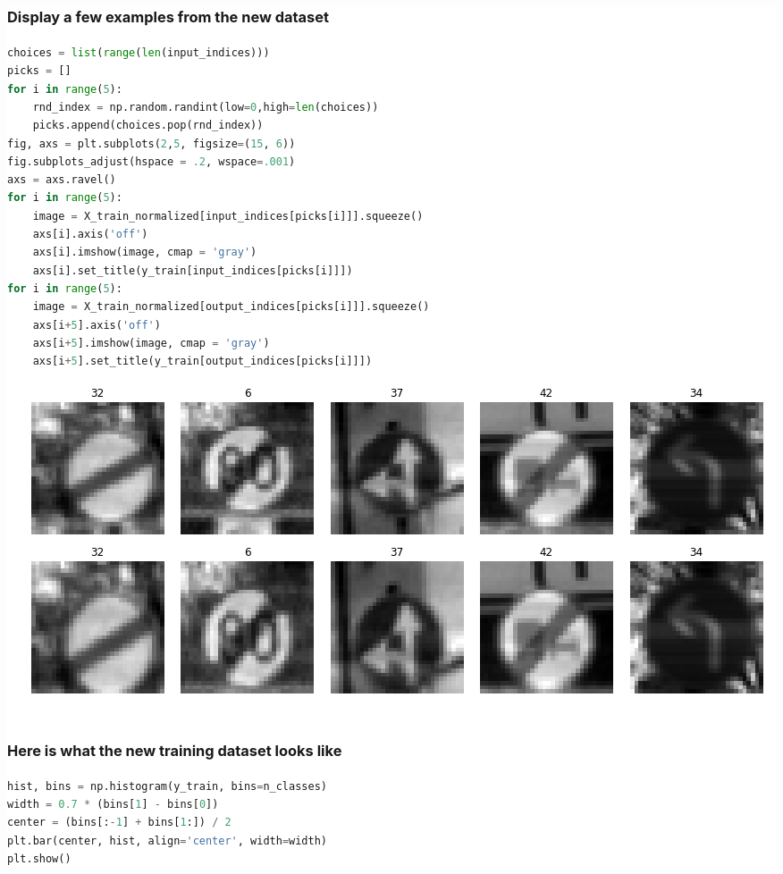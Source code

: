 
### Display a few examples from the new dataset


```python
choices = list(range(len(input_indices)))
picks = []
for i in range(5):
    rnd_index = np.random.randint(low=0,high=len(choices))
    picks.append(choices.pop(rnd_index))
fig, axs = plt.subplots(2,5, figsize=(15, 6))
fig.subplots_adjust(hspace = .2, wspace=.001)
axs = axs.ravel()
for i in range(5):
    image = X_train_normalized[input_indices[picks[i]]].squeeze()
    axs[i].axis('off')
    axs[i].imshow(image, cmap = 'gray')
    axs[i].set_title(y_train[input_indices[picks[i]]])
for i in range(5):
    image = X_train_normalized[output_indices[picks[i]]].squeeze()
    axs[i+5].axis('off')
    axs[i+5].imshow(image, cmap = 'gray')
    axs[i+5].set_title(y_train[output_indices[picks[i]]])
```


![png](output_30_0.png)


### Here is what the new training dataset looks like


```python
hist, bins = np.histogram(y_train, bins=n_classes)
width = 0.7 * (bins[1] - bins[0])
center = (bins[:-1] + bins[1:]) / 2
plt.bar(center, hist, align='center', width=width)
plt.show()
```
